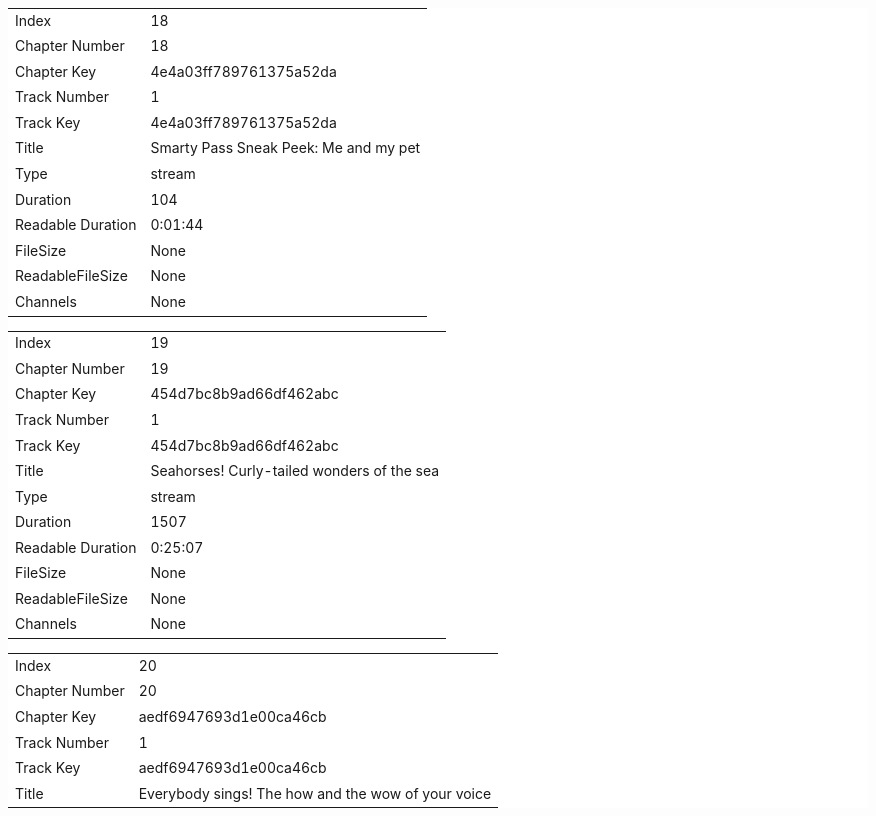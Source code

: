 |  |  |
| - | - |
| Index | 18 |
| Chapter Number | 18 |
| Chapter Key | 4e4a03ff789761375a52da |
| Track Number | 1 |
| Track Key | 4e4a03ff789761375a52da |
| Title | Smarty Pass Sneak Peek: Me and my pet |
| Type | stream |
| Duration | 104 |
| Readable Duration | 0:01:44 |
| FileSize | None |
| ReadableFileSize | None |
| Channels | None |

|  |  |
| - | - |
| Index | 19 |
| Chapter Number | 19 |
| Chapter Key | 454d7bc8b9ad66df462abc |
| Track Number | 1 |
| Track Key | 454d7bc8b9ad66df462abc |
| Title | Seahorses! Curly-tailed wonders of the sea |
| Type | stream |
| Duration | 1507 |
| Readable Duration | 0:25:07 |
| FileSize | None |
| ReadableFileSize | None |
| Channels | None |

|  |  |
| - | - |
| Index | 20 |
| Chapter Number | 20 |
| Chapter Key | aedf6947693d1e00ca46cb |
| Track Number | 1 |
| Track Key | aedf6947693d1e00ca46cb |
| Title | Everybody sings! The how and the wow of your voice |